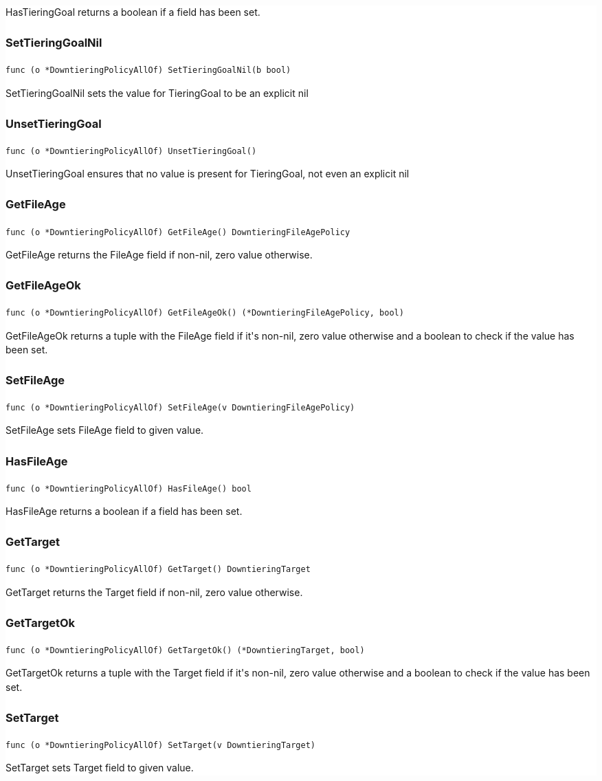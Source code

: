 HasTieringGoal returns a boolean if a field has been set.

### SetTieringGoalNil

`func (o *DowntieringPolicyAllOf) SetTieringGoalNil(b bool)`

 SetTieringGoalNil sets the value for TieringGoal to be an explicit nil

### UnsetTieringGoal
`func (o *DowntieringPolicyAllOf) UnsetTieringGoal()`

UnsetTieringGoal ensures that no value is present for TieringGoal, not even an explicit nil
### GetFileAge

`func (o *DowntieringPolicyAllOf) GetFileAge() DowntieringFileAgePolicy`

GetFileAge returns the FileAge field if non-nil, zero value otherwise.

### GetFileAgeOk

`func (o *DowntieringPolicyAllOf) GetFileAgeOk() (*DowntieringFileAgePolicy, bool)`

GetFileAgeOk returns a tuple with the FileAge field if it's non-nil, zero value otherwise
and a boolean to check if the value has been set.

### SetFileAge

`func (o *DowntieringPolicyAllOf) SetFileAge(v DowntieringFileAgePolicy)`

SetFileAge sets FileAge field to given value.

### HasFileAge

`func (o *DowntieringPolicyAllOf) HasFileAge() bool`

HasFileAge returns a boolean if a field has been set.

### GetTarget

`func (o *DowntieringPolicyAllOf) GetTarget() DowntieringTarget`

GetTarget returns the Target field if non-nil, zero value otherwise.

### GetTargetOk

`func (o *DowntieringPolicyAllOf) GetTargetOk() (*DowntieringTarget, bool)`

GetTargetOk returns a tuple with the Target field if it's non-nil, zero value otherwise
and a boolean to check if the value has been set.

### SetTarget

`func (o *DowntieringPolicyAllOf) SetTarget(v DowntieringTarget)`

SetTarget sets Target field to given value.

